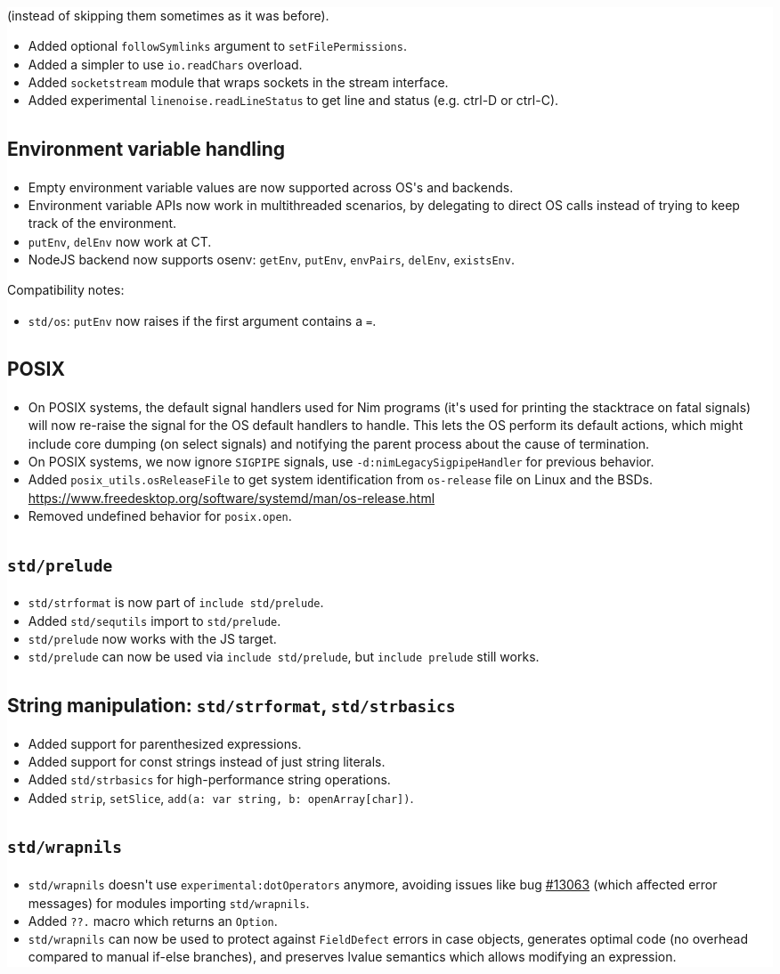   (instead of skipping them sometimes as it was before).
- Added optional `followSymlinks` argument to `setFilePermissions`.
- Added a simpler to use `io.readChars` overload.
- Added `socketstream` module that wraps sockets in the stream interface.
- Added experimental `linenoise.readLineStatus` to get line and status (e.g. ctrl-D or ctrl-C).


## Environment variable handling
- Empty environment variable values are now supported across OS's and backends.
- Environment variable APIs now work in multithreaded scenarios, by delegating to direct OS calls
  instead of trying to keep track of the environment.
- `putEnv`, `delEnv` now work at CT.
- NodeJS backend now supports osenv: `getEnv`, `putEnv`, `envPairs`, `delEnv`, `existsEnv`.

Compatibility notes:
- `std/os`: `putEnv` now raises if the first argument contains a `=`.


## POSIX
- On POSIX systems, the default signal handlers used for Nim programs (it's
  used for printing the stacktrace on fatal signals) will now re-raise the
  signal for the OS default handlers to handle.
  This lets the OS perform its default actions, which might include core
  dumping (on select signals) and notifying the parent process about the cause
  of termination.
- On POSIX systems, we now ignore `SIGPIPE` signals, use `-d:nimLegacySigpipeHandler`
  for previous behavior.
- Added `posix_utils.osReleaseFile` to get system identification from `os-release` file on Linux and the BSDs.
  https://www.freedesktop.org/software/systemd/man/os-release.html
- Removed undefined behavior for `posix.open`.


## `std/prelude`
- `std/strformat` is now part of `include std/prelude`.
- Added `std/sequtils` import to `std/prelude`.
- `std/prelude` now works with the JS target.
- `std/prelude` can now be used via `include std/prelude`, but `include prelude` still works.


## String manipulation: `std/strformat`, `std/strbasics`
- Added support for parenthesized expressions.
- Added support for const strings instead of just string literals.
- Added `std/strbasics` for high-performance string operations.
- Added `strip`, `setSlice`, `add(a: var string, b: openArray[char])`.


## `std/wrapnils`
- `std/wrapnils` doesn't use `experimental:dotOperators` anymore, avoiding
  issues like bug [#13063](https://github.com/nim-lang/Nim/issues/13063) (which affected error messages)
  for modules importing `std/wrapnils`.
- Added `??.` macro which returns an `Option`.
- `std/wrapnils` can now be used to protect against `FieldDefect` errors in
  case objects, generates optimal code (no overhead compared to manual
  if-else branches), and preserves lvalue semantics which allows modifying
  an expression.
